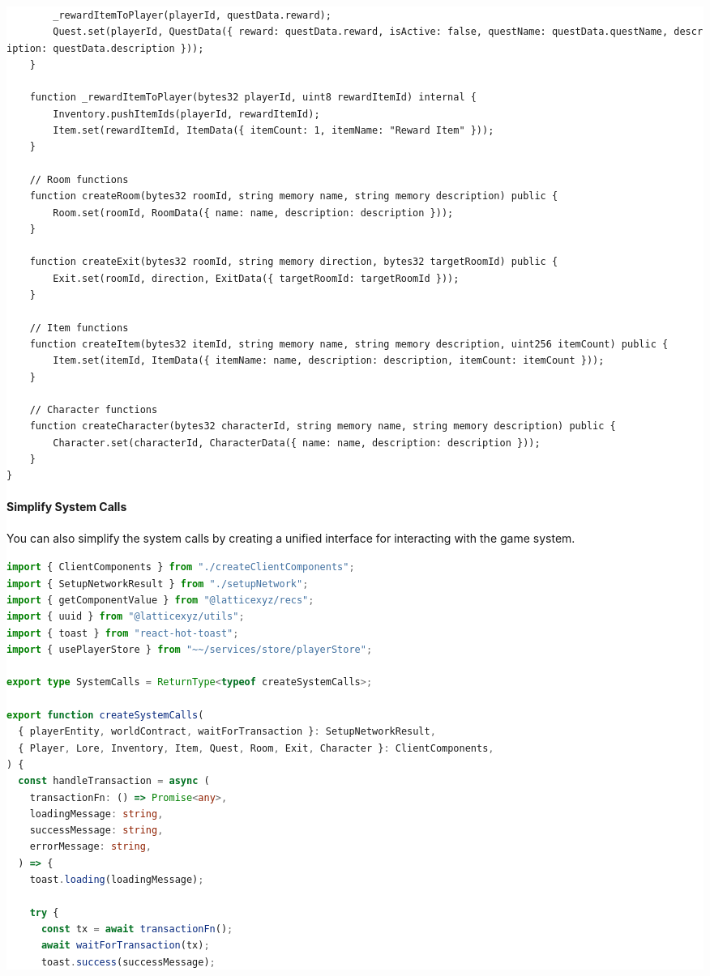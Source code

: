 ```solidity
        _rewardItemToPlayer(playerId, questData.reward);
        Quest.set(playerId, QuestData({ reward: questData.reward, isActive: false, questName: questData.questName, description: questData.description }));
    }

    function _rewardItemToPlayer(bytes32 playerId, uint8 rewardItemId) internal {
        Inventory.pushItemIds(playerId, rewardItemId);
        Item.set(rewardItemId, ItemData({ itemCount: 1, itemName: "Reward Item" }));
    }

    // Room functions
    function createRoom(bytes32 roomId, string memory name, string memory description) public {
        Room.set(roomId, RoomData({ name: name, description: description }));
    }

    function createExit(bytes32 roomId, string memory direction, bytes32 targetRoomId) public {
        Exit.set(roomId, direction, ExitData({ targetRoomId: targetRoomId }));
    }

    // Item functions
    function createItem(bytes32 itemId, string memory name, string memory description, uint256 itemCount) public {
        Item.set(itemId, ItemData({ itemName: name, description: description, itemCount: itemCount }));
    }

    // Character functions
    function createCharacter(bytes32 characterId, string memory name, string memory description) public {
        Character.set(characterId, CharacterData({ name: name, description: description }));
    }
}
```

#### Simplify System Calls
You can also simplify the system calls by creating a unified interface for interacting with the game system.

```ts
import { ClientComponents } from "./createClientComponents";
import { SetupNetworkResult } from "./setupNetwork";
import { getComponentValue } from "@latticexyz/recs";
import { uuid } from "@latticexyz/utils";
import { toast } from "react-hot-toast";
import { usePlayerStore } from "~~/services/store/playerStore";

export type SystemCalls = ReturnType<typeof createSystemCalls>;

export function createSystemCalls(
  { playerEntity, worldContract, waitForTransaction }: SetupNetworkResult,
  { Player, Lore, Inventory, Item, Quest, Room, Exit, Character }: ClientComponents,
) {
  const handleTransaction = async (
    transactionFn: () => Promise<any>,
    loadingMessage: string,
    successMessage: string,
    errorMessage: string,
  ) => {
    toast.loading(loadingMessage);

    try {
      const tx = await transactionFn();
      await waitForTransaction(tx);
      toast.success(successMessage);
```